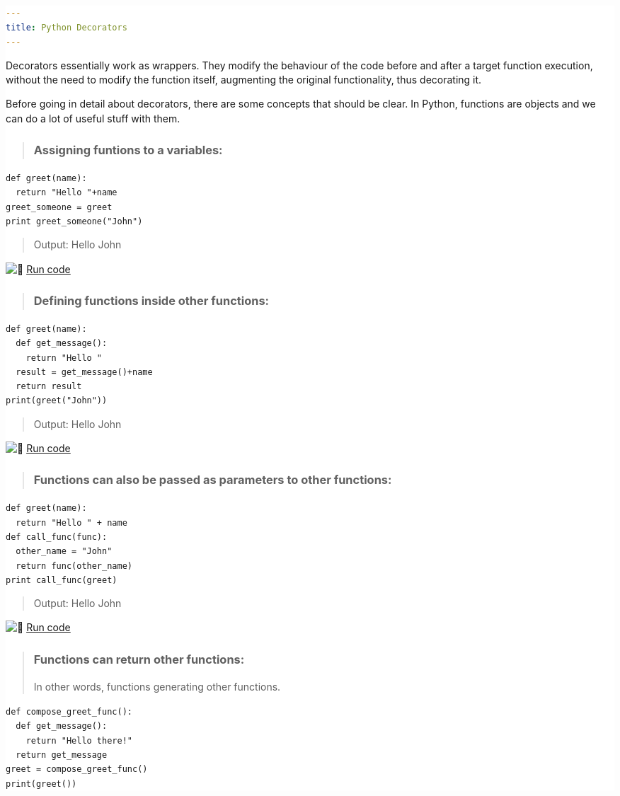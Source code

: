```yaml
---
title: Python Decorators
---
```

Decorators essentially work as wrappers. They modify the behaviour of the code before and after a target function execution, without the need to modify the function itself, augmenting the original functionality, thus decorating it.

Before going in detail about decorators, there are some concepts that should be clear. In Python, functions are objects and we can do a lot of useful stuff with them.

> ### Assigning funtions to a variables:

    def greet(name):
      return "Hello "+name
    greet_someone = greet
    print greet_someone("John")

> Output: Hello John

![:rocket:](//forum.freecodecamp.com/images/emoji/emoji_one/rocket.png?v=2 ":rocket:") <a href='https://repl.it/CXGk' target='_blank' rel='nofollow'>Run code</a>

> ### Defining functions inside other functions:

    def greet(name):
      def get_message():
        return "Hello "
      result = get_message()+name
      return result
    print(greet("John"))

> Output: Hello John

![:rocket:](//forum.freecodecamp.com/images/emoji/emoji_one/rocket.png?v=2 ":rocket:") <a href='https://repl.it/CXGu' target='_blank' rel='nofollow'>Run code</a>

> ### Functions can also be passed as parameters to other functions:

    def greet(name):
      return "Hello " + name
    def call_func(func):
      other_name = "John"
      return func(other_name)  
    print call_func(greet)

> Output: Hello John

![:rocket:](//forum.freecodecamp.com/images/emoji/emoji_one/rocket.png?v=2 ":rocket:") <a href='https://repl.it/CXHC' target='_blank' rel='nofollow'>Run code</a>

> ### Functions can return other functions:
> 
> In other words, functions generating other functions.

    def compose_greet_func():
      def get_message():
        return "Hello there!"
      return get_message
    greet = compose_greet_func()
    print(greet())
